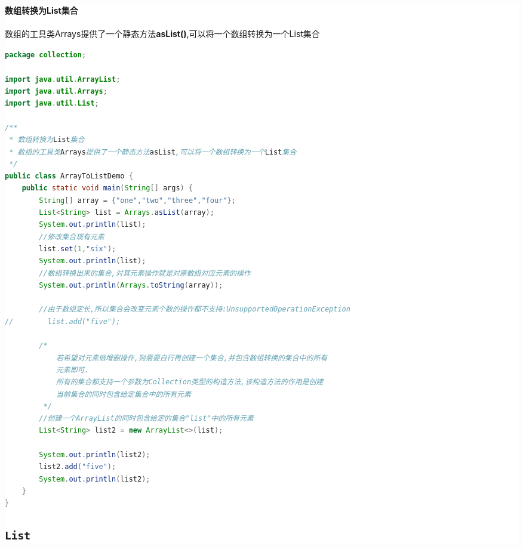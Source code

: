 ```java
```



#### 数组转换为List集合

数组的工具类Arrays提供了一个静态方法**asList()**,可以将一个数组转换为一个List集合

```java
package collection;

import java.util.ArrayList;
import java.util.Arrays;
import java.util.List;

/**
 * 数组转换为List集合
 * 数组的工具类Arrays提供了一个静态方法asList,可以将一个数组转换为一个List集合
 */
public class ArrayToListDemo {
    public static void main(String[] args) {
        String[] array = {"one","two","three","four"};
        List<String> list = Arrays.asList(array);
        System.out.println(list);
        //修改集合现有元素
        list.set(1,"six");
        System.out.println(list);
        //数组转换出来的集合,对其元素操作就是对原数组对应元素的操作
        System.out.println(Arrays.toString(array));

        //由于数组定长,所以集合会改变元素个数的操作都不支持:UnsupportedOperationException
//        list.add("five");

        /*
            若希望对元素做增删操作,则需要自行再创建一个集合,并包含数组转换的集合中的所有
            元素即可.
            所有的集合都支持一个参数为Collection类型的构造方法,该构造方法的作用是创建
            当前集合的同时包含给定集合中的所有元素
         */
        //创建一个ArrayList的同时包含给定的集合"list"中的所有元素
        List<String> list2 = new ArrayList<>(list);

        System.out.println(list2);
        list2.add("five");
        System.out.println(list2);
    }
}
```





## `List`
